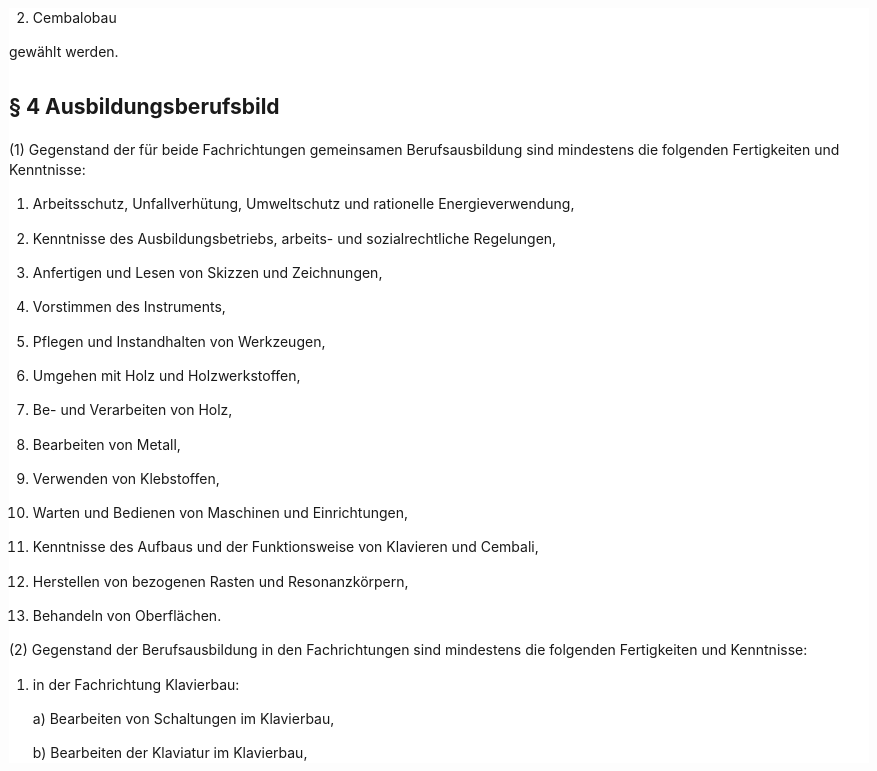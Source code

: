
2.  Cembalobau



gewählt werden.

## § 4 Ausbildungsberufsbild

(1) Gegenstand der für beide Fachrichtungen gemeinsamen
Berufsausbildung sind mindestens die folgenden Fertigkeiten und
Kenntnisse:

1.  Arbeitsschutz, Unfallverhütung, Umweltschutz und rationelle
    Energieverwendung,


2.  Kenntnisse des Ausbildungsbetriebs, arbeits- und sozialrechtliche
    Regelungen,


3.  Anfertigen und Lesen von Skizzen und Zeichnungen,


4.  Vorstimmen des Instruments,


5.  Pflegen und Instandhalten von Werkzeugen,


6.  Umgehen mit Holz und Holzwerkstoffen,


7.  Be- und Verarbeiten von Holz,


8.  Bearbeiten von Metall,


9.  Verwenden von Klebstoffen,


10. Warten und Bedienen von Maschinen und Einrichtungen,


11. Kenntnisse des Aufbaus und der Funktionsweise von Klavieren und
    Cembali,


12. Herstellen von bezogenen Rasten und Resonanzkörpern,


13. Behandeln von Oberflächen.




(2) Gegenstand der Berufsausbildung in den Fachrichtungen sind
mindestens die folgenden Fertigkeiten und Kenntnisse:

1.  in der Fachrichtung Klavierbau:

    a)  Bearbeiten von Schaltungen im Klavierbau,


    b)  Bearbeiten der Klaviatur im Klavierbau,

